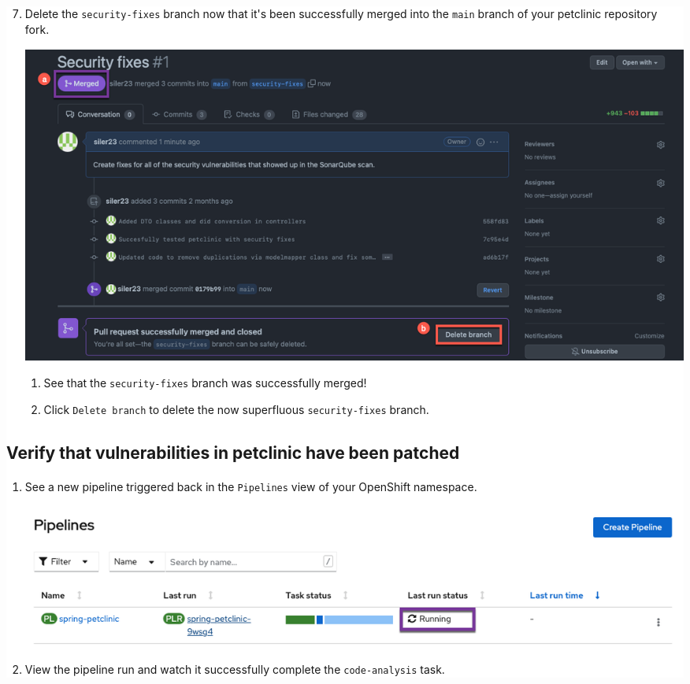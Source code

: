 7. Delete the `security-fixes` branch now that it's been successfully merged into the `main` branch of your petclinic repository fork.

    ![Delete security-fixes branch](../../images/DevSecOps/SuccessfullyMerged.png)

    1. See that the `security-fixes` branch was successfully merged!

    2. Click `Delete branch` to delete the now superfluous `security-fixes` branch.

## Verify that vulnerabilities in petclinic have been patched 

1. See a new pipeline triggered back in the `Pipelines` view of your OpenShift namespace.

    ![New pipeline running](../../images/DevSecOps/PipelineRunning.png)

2. View the pipeline run and watch it successfully complete the `code-analysis` task.
